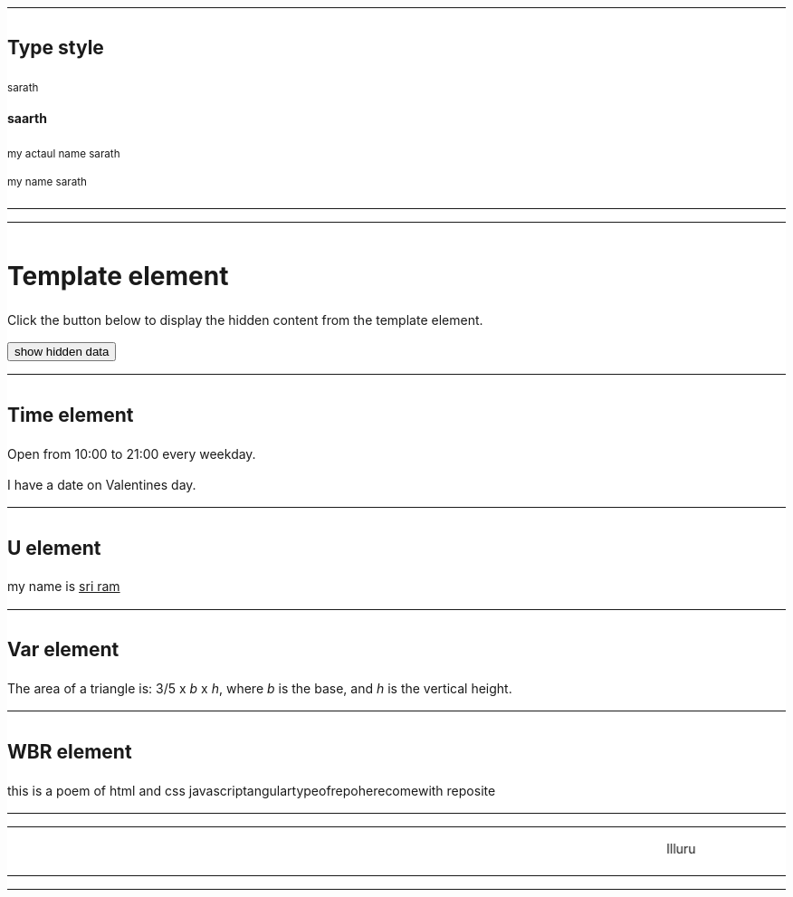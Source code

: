 <hr>
<h2> Type style </h2>
<p><small>sarath</small></p>
<p><strong>saarth</strong></p>
<p><sub>my actaul name sarath</sub></p>
<p><sup>my  name sarath</sup></p>
<hr><hr>

<h1>Template element</h1>

<p>Click the button below to display the hidden content from the template element.</p>

<button onclick="showContent()">show hidden data</button>

<template>
  <h2>ram</h2>
  <img src="https://www.hindugodwallpaper.com/images/gods/zoom/359_016.jpg" width="214" height="204">
</template>

<script>
function showContent() {
  var temp = document.getElementsByTagName("template")[0];
  var clon = temp.content.cloneNode(true);
  document.body.appendChild(clon);
}
</script>

<hr>
<h2>Time element</h2>
<p>Open from <time>10:00</time> to <time>21:00</time> every weekday.</p>

<p>I have a date on <time datetime="2008-02-14 20:00">Valentines day</time>.</p>

<hr>
<h2> U element</h2>
<p> my name is <u> sri ram</u></p>
<hr>
<h2> Var element </h2>
<p>The area of a triangle is: 3/5 x <var>b</var> x <var>h</var>, 
where <var>b</var> is the base, and <var>h</var>
 is the vertical height.</p>
<hr>

<h2>WBR element</h2>
<p>this is a
poem of html and css javascript<wbr>angulartypeofrepo</wbr>herecomewith reposite
</p><hr><hr>
<marquee> Illuru </marquee>
<hr><hr>

</body>

</html>